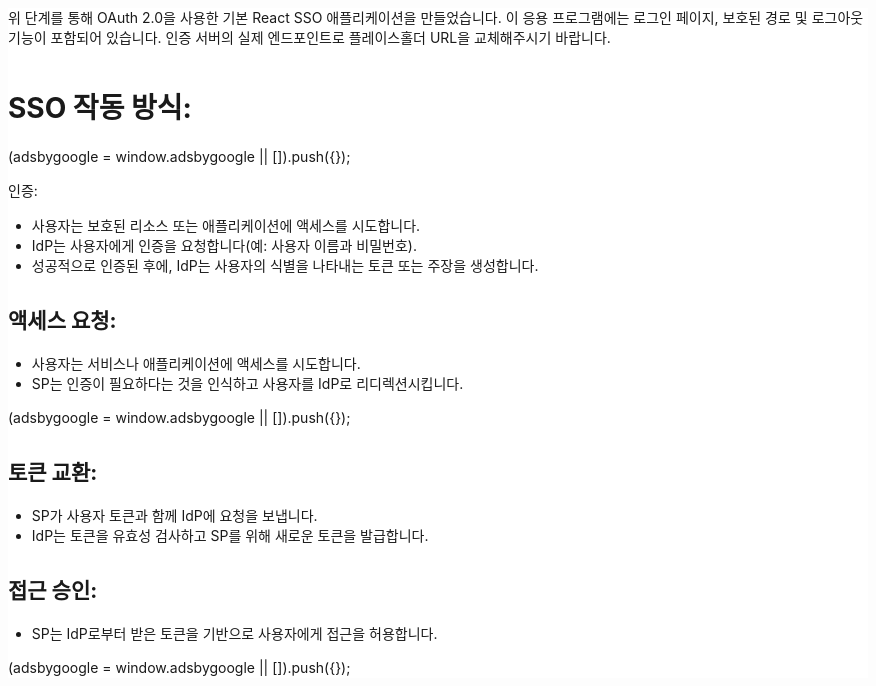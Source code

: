 위 단계를 통해 OAuth 2.0을 사용한 기본 React SSO 애플리케이션을 만들었습니다. 이 응용 프로그램에는 로그인 페이지, 보호된 경로 및 로그아웃 기능이 포함되어 있습니다. 인증 서버의 실제 엔드포인트로 플레이스홀더 URL을 교체해주시기 바랍니다.

# SSO 작동 방식:


<ins class="adsbygoogle"
  style="display:block"
  data-ad-client="ca-pub-4877378276818686"
  data-ad-slot="9743150776"
  data-ad-format="auto"
  data-full-width-responsive="true"></ins>
<component is="script">
(adsbygoogle = window.adsbygoogle || []).push({});
</component>

인증:

- 사용자는 보호된 리소스 또는 애플리케이션에 액세스를 시도합니다.
- IdP는 사용자에게 인증을 요청합니다(예: 사용자 이름과 비밀번호).
- 성공적으로 인증된 후에, IdP는 사용자의 식별을 나타내는 토큰 또는 주장을 생성합니다.

## 액세스 요청:

- 사용자는 서비스나 애플리케이션에 액세스를 시도합니다.
- SP는 인증이 필요하다는 것을 인식하고 사용자를 IdP로 리디렉션시킵니다.


<ins class="adsbygoogle"
  style="display:block"
  data-ad-client="ca-pub-4877378276818686"
  data-ad-slot="9743150776"
  data-ad-format="auto"
  data-full-width-responsive="true"></ins>
<component is="script">
(adsbygoogle = window.adsbygoogle || []).push({});
</component>

## 토큰 교환:

- SP가 사용자 토큰과 함께 IdP에 요청을 보냅니다.
- IdP는 토큰을 유효성 검사하고 SP를 위해 새로운 토큰을 발급합니다.

## 접근 승인:

- SP는 IdP로부터 받은 토큰을 기반으로 사용자에게 접근을 허용합니다.


<ins class="adsbygoogle"
  style="display:block"
  data-ad-client="ca-pub-4877378276818686"
  data-ad-slot="9743150776"
  data-ad-format="auto"
  data-full-width-responsive="true"></ins>
<component is="script">
(adsbygoogle = window.adsbygoogle || []).push({});
</component>
